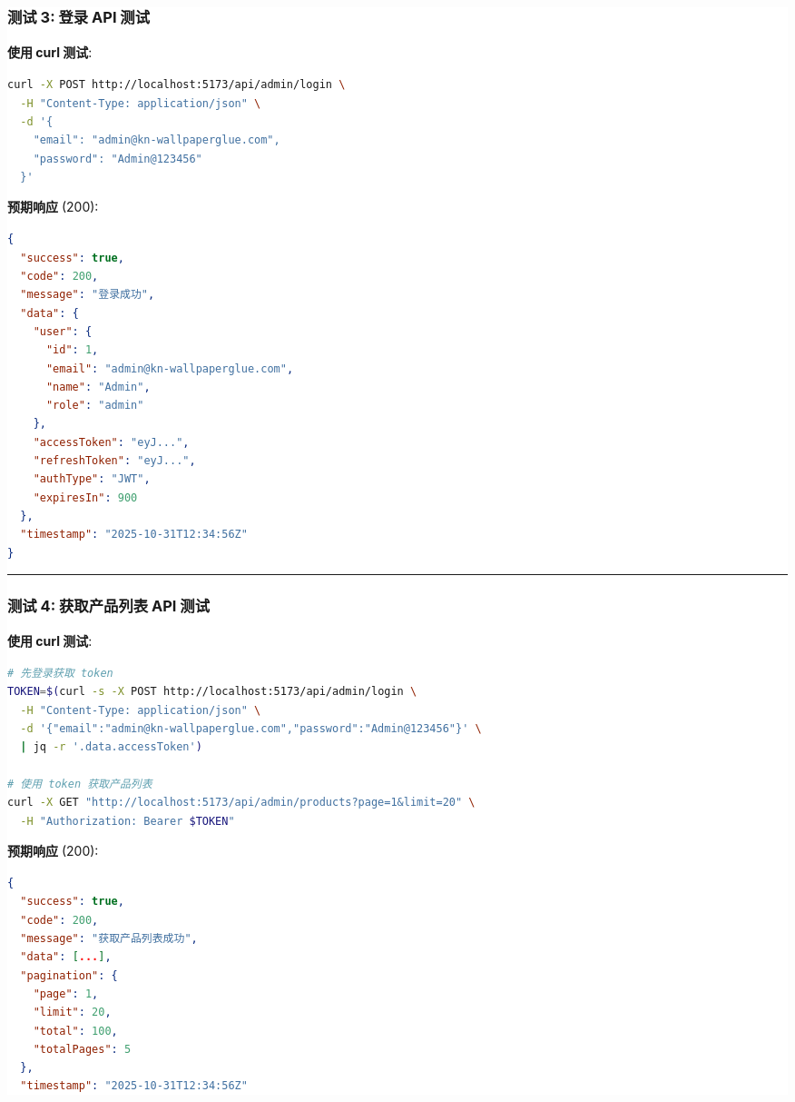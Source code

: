 
### 测试 3: 登录 API 测试

**使用 curl 测试**:
```bash
curl -X POST http://localhost:5173/api/admin/login \
  -H "Content-Type: application/json" \
  -d '{
    "email": "admin@kn-wallpaperglue.com",
    "password": "Admin@123456"
  }'
```

**预期响应** (200):
```json
{
  "success": true,
  "code": 200,
  "message": "登录成功",
  "data": {
    "user": {
      "id": 1,
      "email": "admin@kn-wallpaperglue.com",
      "name": "Admin",
      "role": "admin"
    },
    "accessToken": "eyJ...",
    "refreshToken": "eyJ...",
    "authType": "JWT",
    "expiresIn": 900
  },
  "timestamp": "2025-10-31T12:34:56Z"
}
```

---

### 测试 4: 获取产品列表 API 测试

**使用 curl 测试**:
```bash
# 先登录获取 token
TOKEN=$(curl -s -X POST http://localhost:5173/api/admin/login \
  -H "Content-Type: application/json" \
  -d '{"email":"admin@kn-wallpaperglue.com","password":"Admin@123456"}' \
  | jq -r '.data.accessToken')

# 使用 token 获取产品列表
curl -X GET "http://localhost:5173/api/admin/products?page=1&limit=20" \
  -H "Authorization: Bearer $TOKEN"
```

**预期响应** (200):
```json
{
  "success": true,
  "code": 200,
  "message": "获取产品列表成功",
  "data": [...],
  "pagination": {
    "page": 1,
    "limit": 20,
    "total": 100,
    "totalPages": 5
  },
  "timestamp": "2025-10-31T12:34:56Z"
```